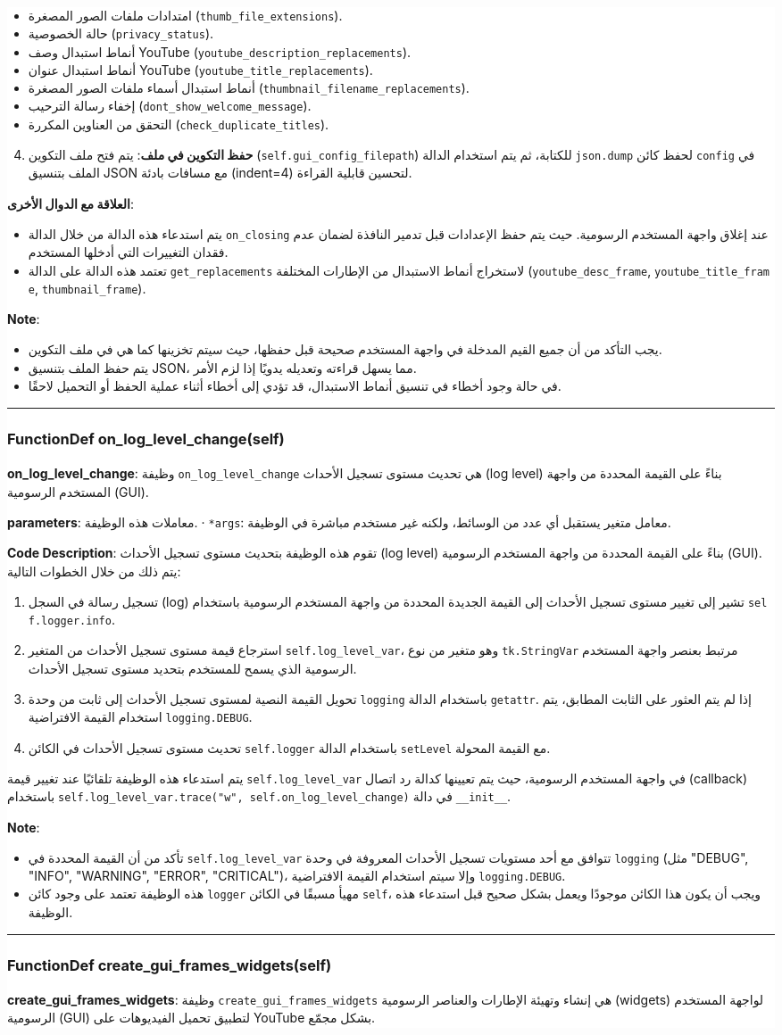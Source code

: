    - امتدادات ملفات الصور المصغرة (`thumb_file_extensions`).
   - حالة الخصوصية (`privacy_status`).
   - أنماط استبدال وصف YouTube (`youtube_description_replacements`).
   - أنماط استبدال عنوان YouTube (`youtube_title_replacements`).
   - أنماط استبدال أسماء ملفات الصور المصغرة (`thumbnail_filename_replacements`).
   - إخفاء رسالة الترحيب (`dont_show_welcome_message`).
   - التحقق من العناوين المكررة (`check_duplicate_titles`).

4. **حفظ التكوين في ملف**: يتم فتح ملف التكوين (`self.gui_config_filepath`) للكتابة، ثم يتم استخدام الدالة `json.dump` لحفظ كائن `config` في الملف بتنسيق JSON مع مسافات بادئة (indent=4) لتحسين قابلية القراءة.

**العلاقة مع الدوال الأخرى**:
- يتم استدعاء هذه الدالة من خلال الدالة `on_closing` عند إغلاق واجهة المستخدم الرسومية. حيث يتم حفظ الإعدادات قبل تدمير النافذة لضمان عدم فقدان التغييرات التي أدخلها المستخدم.
- تعتمد هذه الدالة على الدالة `get_replacements` لاستخراج أنماط الاستبدال من الإطارات المختلفة (`youtube_desc_frame`, `youtube_title_frame`, `thumbnail_frame`).

**Note**: 
- يجب التأكد من أن جميع القيم المدخلة في واجهة المستخدم صحيحة قبل حفظها، حيث سيتم تخزينها كما هي في ملف التكوين.
- يتم حفظ الملف بتنسيق JSON، مما يسهل قراءته وتعديله يدويًا إذا لزم الأمر.
- في حالة وجود أخطاء في تنسيق أنماط الاستبدال، قد تؤدي إلى أخطاء أثناء عملية الحفظ أو التحميل لاحقًا.
***
### FunctionDef on_log_level_change(self)
**on_log_level_change**: وظيفة `on_log_level_change` هي تحديث مستوى تسجيل الأحداث (log level) بناءً على القيمة المحددة من واجهة المستخدم الرسومية (GUI).

**parameters**: معاملات هذه الوظيفة.
· `*args`: معامل متغير يستقبل أي عدد من الوسائط، ولكنه غير مستخدم مباشرة في الوظيفة.

**Code Description**: 
تقوم هذه الوظيفة بتحديث مستوى تسجيل الأحداث (log level) بناءً على القيمة المحددة من واجهة المستخدم الرسومية (GUI). يتم ذلك من خلال الخطوات التالية:

1. تسجيل رسالة في السجل (log) تشير إلى تغيير مستوى تسجيل الأحداث إلى القيمة الجديدة المحددة من واجهة المستخدم الرسومية باستخدام `self.logger.info`.

2. استرجاع قيمة مستوى تسجيل الأحداث من المتغير `self.log_level_var`، وهو متغير من نوع `tk.StringVar` مرتبط بعنصر واجهة المستخدم الرسومية الذي يسمح للمستخدم بتحديد مستوى تسجيل الأحداث.

3. تحويل القيمة النصية لمستوى تسجيل الأحداث إلى ثابت من وحدة `logging` باستخدام الدالة `getattr`. إذا لم يتم العثور على الثابت المطابق، يتم استخدام القيمة الافتراضية `logging.DEBUG`.

4. تحديث مستوى تسجيل الأحداث في الكائن `self.logger` باستخدام الدالة `setLevel` مع القيمة المحولة.

يتم استدعاء هذه الوظيفة تلقائيًا عند تغيير قيمة `self.log_level_var` في واجهة المستخدم الرسومية، حيث يتم تعيينها كدالة رد اتصال (callback) باستخدام `self.log_level_var.trace("w", self.on_log_level_change)` في دالة `__init__`.

**Note**: 
- تأكد من أن القيمة المحددة في `self.log_level_var` تتوافق مع أحد مستويات تسجيل الأحداث المعروفة في وحدة `logging` (مثل "DEBUG", "INFO", "WARNING", "ERROR", "CRITICAL")، وإلا سيتم استخدام القيمة الافتراضية `logging.DEBUG`.
- هذه الوظيفة تعتمد على وجود كائن `logger` مهيأ مسبقًا في الكائن `self`، ويجب أن يكون هذا الكائن موجودًا ويعمل بشكل صحيح قبل استدعاء هذه الوظيفة.
***
### FunctionDef create_gui_frames_widgets(self)
**create_gui_frames_widgets**: وظيفة `create_gui_frames_widgets` هي إنشاء وتهيئة الإطارات والعناصر الرسومية (widgets) لواجهة المستخدم الرسومية (GUI) لتطبيق تحميل الفيديوهات على YouTube بشكل مجمّع.
